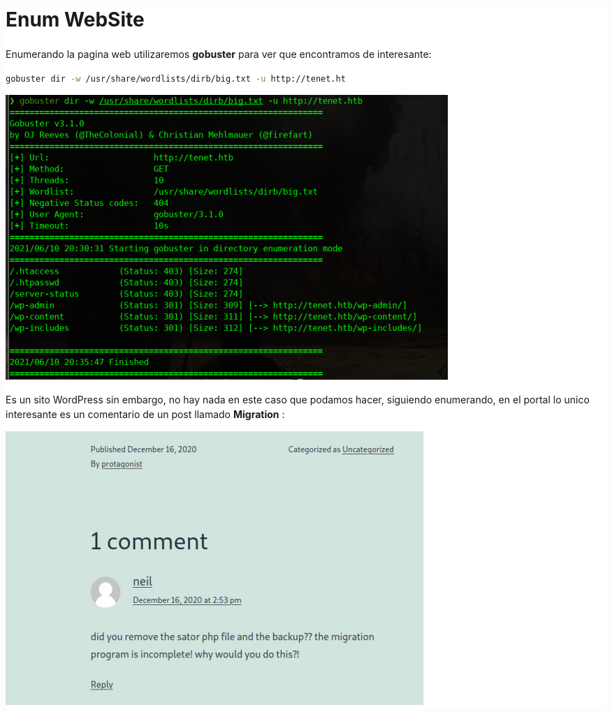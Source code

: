 # Enum WebSite 

Enumerando la pagina web utilizaremos **gobuster** para ver que encontramos de interesante:

```bash
gobuster dir -w /usr/share/wordlists/dirb/big.txt -u http://tenet.ht
```



![](/assets/img/Linux/Tenet/wordpress.png)



Es un sito WordPress sin embargo, no hay nada en este caso que podamos hacer, siguiendo enumerando, en el portal lo unico interesante es un comentario de un post llamado **Migration** :

![](/assets/img/Linux/Tenet/migration.png)
